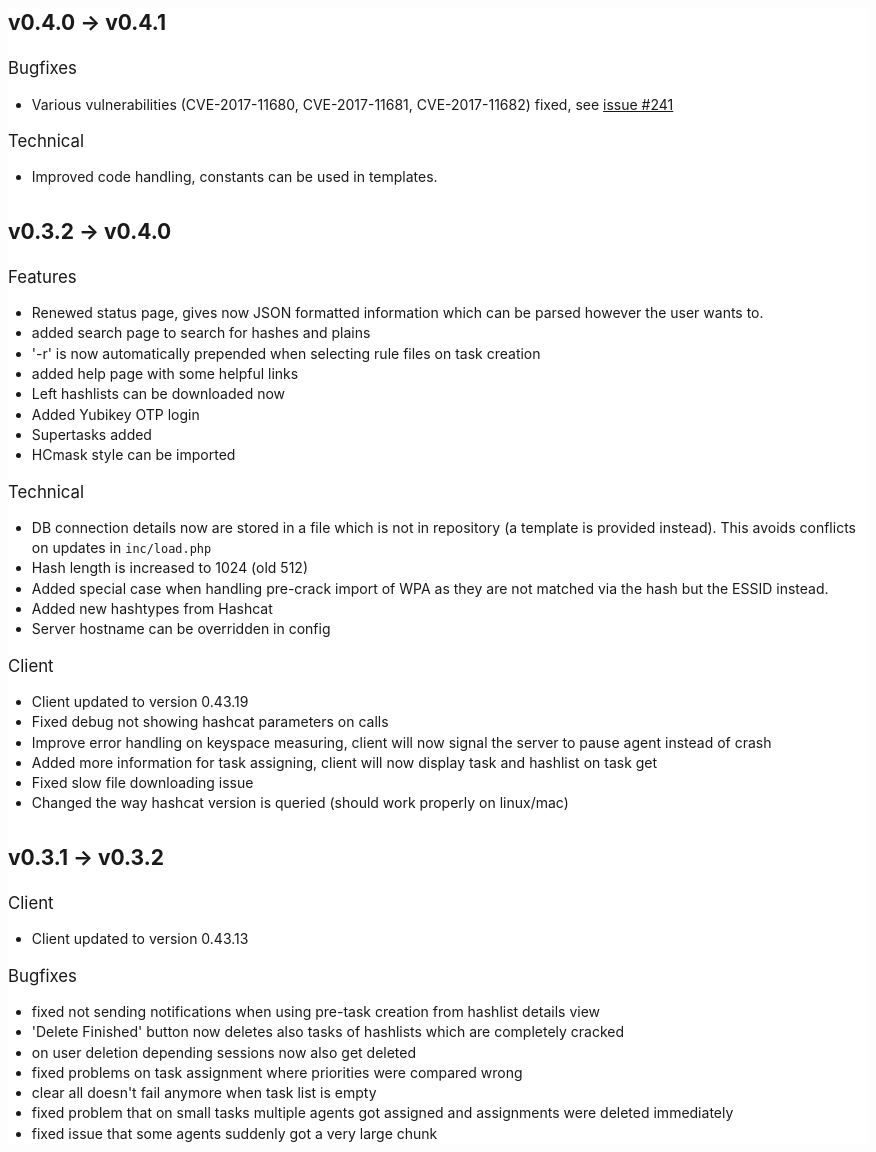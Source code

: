 ## v0.4.0 -> v0.4.1

<span style="font-size:1.2em;">Bugfixes</span>

- Various vulnerabilities (CVE-2017-11680, CVE-2017-11681, CVE-2017-11682) fixed, see [issue #241](https://github.com/hashtopolis/server/issues/241)

<span style="font-size:1.2em;">Technical</span>

- Improved code handling, constants can be used in templates.

## v0.3.2 -> v0.4.0

<span style="font-size:1.2em;">Features</span>

- Renewed status page, gives now JSON formatted information which can be parsed however the user wants to.
- added search page to search for hashes and plains
- '-r' is now automatically prepended when selecting rule files on task creation
- added help page with some helpful links
- Left hashlists can be downloaded now
- Added Yubikey OTP login
- Supertasks added
- HCmask style can be imported

<span style="font-size:1.2em;">Technical</span>

- DB connection details now are stored in a file which is not in repository (a template is provided instead). This avoids conflicts on updates in `inc/load.php`
- Hash length is increased to 1024 (old 512)
- Added special case when handling pre-crack import of WPA as they are not matched via the hash but the ESSID instead.
- Added new hashtypes from Hashcat
- Server hostname can be overridden in config

<span style="font-size:1.2em;">Client</span>

- Client updated to version 0.43.19 
- Fixed debug not showing hashcat parameters on calls
- Improve error handling on keyspace measuring, client will now signal the server to pause agent instead of crash
- Added more information for task assigning, client will now display task and hashlist on task get
- Fixed slow file downloading issue
- Changed the way hashcat version is queried (should work properly on linux/mac)

## v0.3.1 -> v0.3.2

<span style="font-size:1.2em;">Client</span>

- Client updated to version 0.43.13

<span style="font-size:1.2em;">Bugfixes</span>

- fixed not sending notifications when using pre-task creation from hashlist details view
- 'Delete Finished' button now deletes also tasks of hashlists which are completely cracked
- on user deletion depending sessions now also get deleted
- fixed problems on task assignment where priorities were compared wrong
- clear all doesn't fail anymore when task list is empty
- fixed problem that on small tasks multiple agents got assigned and assignments were deleted immediately
- fixed issue that some agents suddenly got a very large chunk
